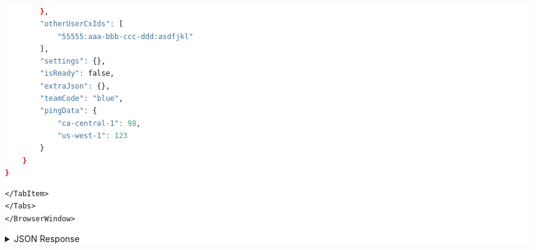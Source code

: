```r
		},
		"otherUserCxIds": [
			"55555:aaa-bbb-ccc-ddd:asdfjkl"
		],
		"settings": {},
		"isReady": false,
		"extraJson": {},
		"teamCode": "blue",
		"pingData": {
			"ca-central-1": 98,
			"us-west-1": 123
		}
	}
}
```

```mdx-code-block
</TabItem>
</Tabs>
</BrowserWindow>
```

<details><summary>JSON Response</summary></details>
